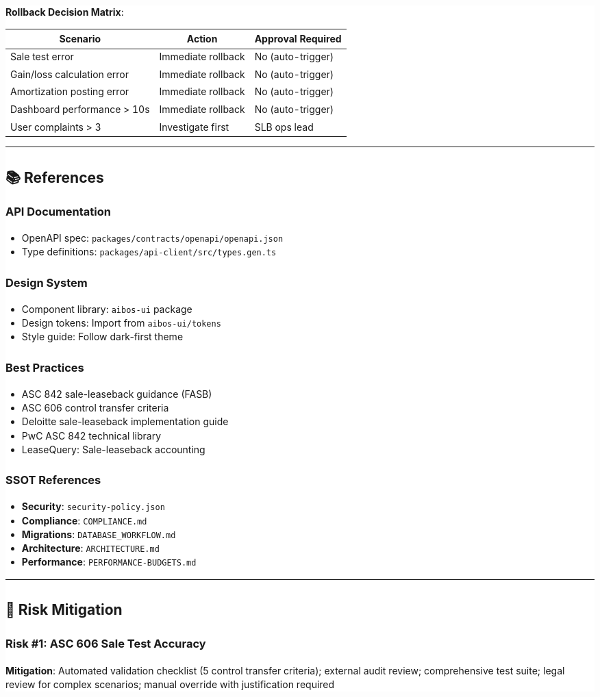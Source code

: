 **Rollback Decision Matrix**:

| Scenario                    | Action             | Approval Required |
| --------------------------- | ------------------ | ----------------- |
| Sale test error             | Immediate rollback | No (auto-trigger) |
| Gain/loss calculation error | Immediate rollback | No (auto-trigger) |
| Amortization posting error  | Immediate rollback | No (auto-trigger) |
| Dashboard performance > 10s | Immediate rollback | No (auto-trigger) |
| User complaints > 3         | Investigate first  | SLB ops lead      |

---

## 📚 References

### API Documentation

- OpenAPI spec: `packages/contracts/openapi/openapi.json`
- Type definitions: `packages/api-client/src/types.gen.ts`

### Design System

- Component library: `aibos-ui` package
- Design tokens: Import from `aibos-ui/tokens`
- Style guide: Follow dark-first theme

### Best Practices

- ASC 842 sale-leaseback guidance (FASB)
- ASC 606 control transfer criteria
- Deloitte sale-leaseback implementation guide
- PwC ASC 842 technical library
- LeaseQuery: Sale-leaseback accounting

### SSOT References

- **Security**: `security-policy.json`
- **Compliance**: `COMPLIANCE.md`
- **Migrations**: `DATABASE_WORKFLOW.md`
- **Architecture**: `ARCHITECTURE.md`
- **Performance**: `PERFORMANCE-BUDGETS.md`

---

## 🚨 Risk Mitigation

### Risk #1: ASC 606 Sale Test Accuracy

**Mitigation**: Automated validation checklist (5 control transfer criteria); external audit review; comprehensive test suite; legal review for complex scenarios; manual override with justification required
